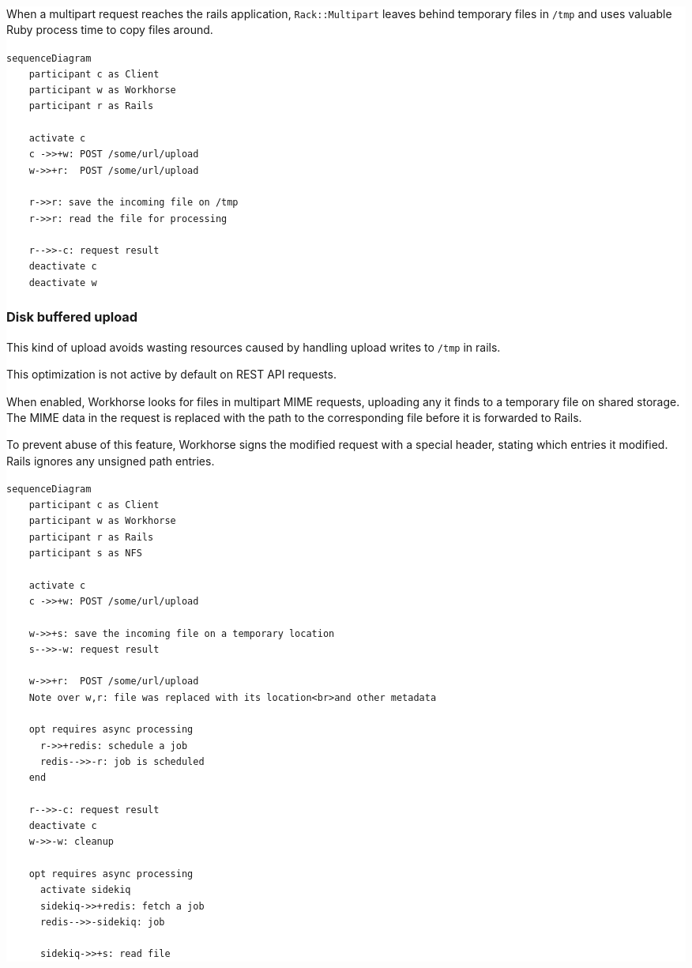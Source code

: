 When a multipart request reaches the rails application, `Rack::Multipart` leaves behind temporary files in `/tmp` and uses valuable Ruby process time to copy files around.

```mermaid
sequenceDiagram
    participant c as Client
    participant w as Workhorse
    participant r as Rails

    activate c
    c ->>+w: POST /some/url/upload
    w->>+r:  POST /some/url/upload

    r->>r: save the incoming file on /tmp
    r->>r: read the file for processing

    r-->>-c: request result
    deactivate c
    deactivate w
```

### Disk buffered upload

This kind of upload avoids wasting resources caused by handling upload writes to `/tmp` in rails.

This optimization is not active by default on REST API requests.

When enabled, Workhorse looks for files in multipart MIME requests, uploading
any it finds to a temporary file on shared storage. The MIME data in the request
is replaced with the path to the corresponding file before it is forwarded to
Rails.

To prevent abuse of this feature, Workhorse signs the modified request with a
special header, stating which entries it modified. Rails ignores any
unsigned path entries.

```mermaid
sequenceDiagram
    participant c as Client
    participant w as Workhorse
    participant r as Rails
    participant s as NFS

    activate c
    c ->>+w: POST /some/url/upload

    w->>+s: save the incoming file on a temporary location
    s-->>-w: request result

    w->>+r:  POST /some/url/upload
    Note over w,r: file was replaced with its location<br>and other metadata

    opt requires async processing
      r->>+redis: schedule a job
      redis-->>-r: job is scheduled
    end

    r-->>-c: request result
    deactivate c
    w->>-w: cleanup

    opt requires async processing
      activate sidekiq
      sidekiq->>+redis: fetch a job
      redis-->>-sidekiq: job

      sidekiq->>+s: read file
```